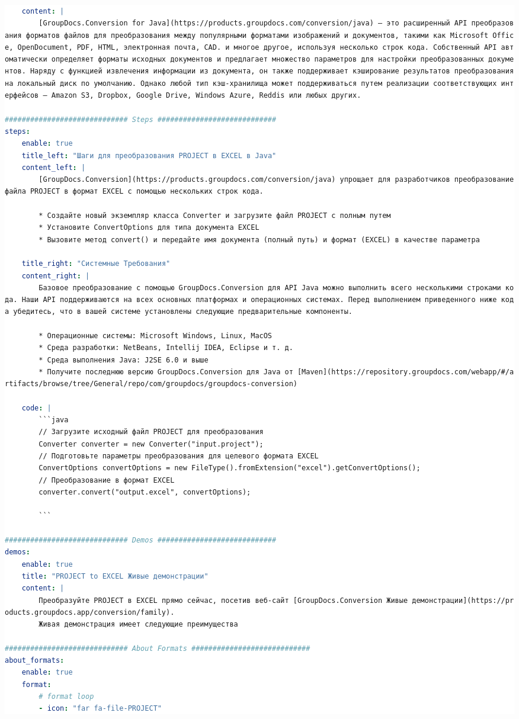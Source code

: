 ```yaml
    content: |
        [GroupDocs.Conversion for Java](https://products.groupdocs.com/conversion/java) — это расширенный API преобразования форматов файлов для преобразования между популярными форматами изображений и документов, такими как Microsoft Office, OpenDocument, PDF, HTML, электронная почта, CAD. и многое другое, используя несколько строк кода. Собственный API автоматически определяет форматы исходных документов и предлагает множество параметров для настройки преобразованных документов. Наряду с функцией извлечения информации из документа, он также поддерживает кэширование результатов преобразования на локальный диск по умолчанию. Однако любой тип кэш-хранилища может поддерживаться путем реализации соответствующих интерфейсов — Amazon S3, Dropbox, Google Drive, Windows Azure, Reddis или любых других.

############################# Steps ############################
steps:
    enable: true
    title_left: "Шаги для преобразования PROJECT в EXCEL в Java"
    content_left: |
        [GroupDocs.Conversion](https://products.groupdocs.com/conversion/java) упрощает для разработчиков преобразование файла PROJECT в формат EXCEL с помощью нескольких строк кода.

        * Создайте новый экземпляр класса Converter и загрузите файл PROJECT с полным путем
        * Установите ConvertOptions для типа документа EXCEL
        * Вызовите метод convert() и передайте имя документа (полный путь) и формат (EXCEL) в качестве параметра
        
    title_right: "Системные Требования"
    content_right: |
        Базовое преобразование с помощью GroupDocs.Conversion для API Java можно выполнить всего несколькими строками кода. Наши API поддерживаются на всех основных платформах и операционных системах. Перед выполнением приведенного ниже кода убедитесь, что в вашей системе установлены следующие предварительные компоненты.

        * Операционные системы: Microsoft Windows, Linux, MacOS
        * Среда разработки: NetBeans, Intellij IDEA, Eclipse и т. д.
        * Среда выполнения Java: J2SE 6.0 и выше
        * Получите последнюю версию GroupDocs.Conversion для Java от [Maven](https://repository.groupdocs.com/webapp/#/artifacts/browse/tree/General/repo/com/groupdocs/groupdocs-conversion)
        
    code: |
        ```java
        // Загрузите исходный файл PROJECT для преобразования
        Converter converter = new Converter("input.project");
        // Подготовьте параметры преобразования для целевого формата EXCEL
        ConvertOptions convertOptions = new FileType().fromExtension("excel").getConvertOptions();
        // Преобразование в формат EXCEL
        converter.convert("output.excel", convertOptions);
        
        ```
        
############################# Demos ############################
demos:
    enable: true
    title: "PROJECT to EXCEL Живые демонстрации"
    content: |
        Преобразуйте PROJECT в EXCEL прямо сейчас, посетив веб-сайт [GroupDocs.Conversion Живые демонстрации](https://products.groupdocs.app/conversion/family).
        Живая демонстрация имеет следующие преимущества
        
############################# About Formats ############################
about_formats:
    enable: true
    format:
        # format loop
        - icon: "far fa-file-PROJECT"
```